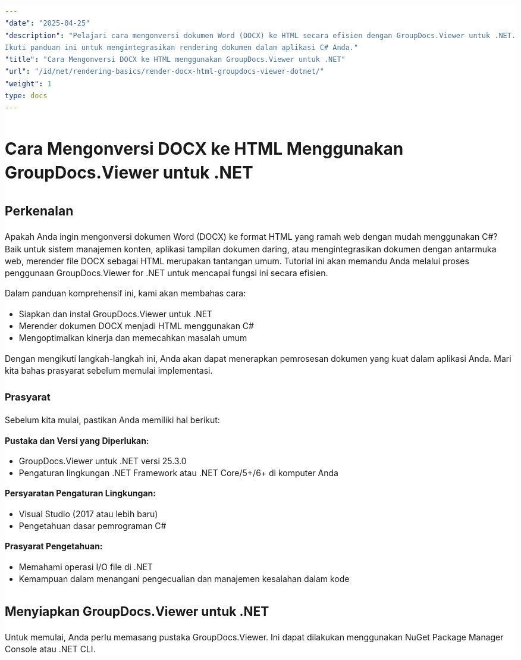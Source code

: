 ```yaml
---
"date": "2025-04-25"
"description": "Pelajari cara mengonversi dokumen Word (DOCX) ke HTML secara efisien dengan GroupDocs.Viewer untuk .NET. Ikuti panduan ini untuk mengintegrasikan rendering dokumen dalam aplikasi C# Anda."
"title": "Cara Mengonversi DOCX ke HTML menggunakan GroupDocs.Viewer untuk .NET"
"url": "/id/net/rendering-basics/render-docx-html-groupdocs-viewer-dotnet/"
"weight": 1
type: docs
---
```

# Cara Mengonversi DOCX ke HTML Menggunakan GroupDocs.Viewer untuk .NET

## Perkenalan

Apakah Anda ingin mengonversi dokumen Word (DOCX) ke format HTML yang ramah web dengan mudah menggunakan C#? Baik untuk sistem manajemen konten, aplikasi tampilan dokumen daring, atau mengintegrasikan dokumen dengan antarmuka web, merender file DOCX sebagai HTML merupakan tantangan umum. Tutorial ini akan memandu Anda melalui proses penggunaan GroupDocs.Viewer for .NET untuk mencapai fungsi ini secara efisien.

Dalam panduan komprehensif ini, kami akan membahas cara:
- Siapkan dan instal GroupDocs.Viewer untuk .NET
- Merender dokumen DOCX menjadi HTML menggunakan C#
- Mengoptimalkan kinerja dan memecahkan masalah umum

Dengan mengikuti langkah-langkah ini, Anda akan dapat menerapkan pemrosesan dokumen yang kuat dalam aplikasi Anda. Mari kita bahas prasyarat sebelum memulai implementasi.

### Prasyarat

Sebelum kita mulai, pastikan Anda memiliki hal berikut:

**Pustaka dan Versi yang Diperlukan:**
- GroupDocs.Viewer untuk .NET versi 25.3.0
- Pengaturan lingkungan .NET Framework atau .NET Core/5+/6+ di komputer Anda

**Persyaratan Pengaturan Lingkungan:**
- Visual Studio (2017 atau lebih baru)
- Pengetahuan dasar pemrograman C#

**Prasyarat Pengetahuan:**
- Memahami operasi I/O file di .NET
- Kemampuan dalam menangani pengecualian dan manajemen kesalahan dalam kode

## Menyiapkan GroupDocs.Viewer untuk .NET

Untuk memulai, Anda perlu memasang pustaka GroupDocs.Viewer. Ini dapat dilakukan menggunakan NuGet Package Manager Console atau .NET CLI.
